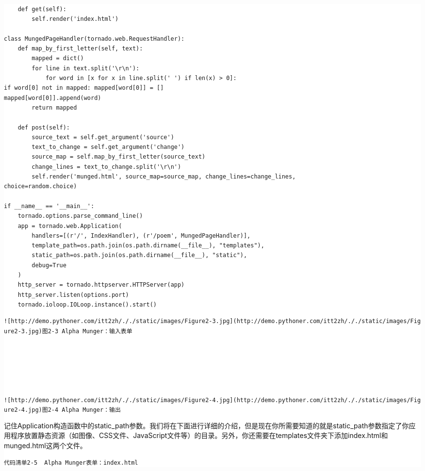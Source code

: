 ```
    def get(self):
        self.render('index.html')

class MungedPageHandler(tornado.web.RequestHandler):
    def map_by_first_letter(self, text):
        mapped = dict()
        for line in text.split('\r\n'):
            for word in [x for x in line.split(' ') if len(x) > 0]:
if word[0] not in mapped: mapped[word[0]] = []
mapped[word[0]].append(word)
        return mapped

    def post(self):
        source_text = self.get_argument('source')
        text_to_change = self.get_argument('change')
        source_map = self.map_by_first_letter(source_text)
        change_lines = text_to_change.split('\r\n')
        self.render('munged.html', source_map=source_map, change_lines=change_lines,
choice=random.choice)

if __name__ == '__main__':
    tornado.options.parse_command_line()
    app = tornado.web.Application(
        handlers=[(r'/', IndexHandler), (r'/poem', MungedPageHandler)],
        template_path=os.path.join(os.path.dirname(__file__), "templates"),
        static_path=os.path.join(os.path.dirname(__file__), "static"),
        debug=True
    )
    http_server = tornado.httpserver.HTTPServer(app)
    http_server.listen(options.port)
    tornado.ioloop.IOLoop.instance().start()
```





    ![http://demo.pythoner.com/itt2zh/././static/images/Figure2-3.jpg](http://demo.pythoner.com/itt2zh/././static/images/Figure2-3.jpg)图2-3 Alpha Munger：输入表单






    ![http://demo.pythoner.com/itt2zh/././static/images/Figure2-4.jpg](http://demo.pythoner.com/itt2zh/././static/images/Figure2-4.jpg)图2-4 Alpha Munger：输出





记住Application构造函数中的static_path参数。我们将在下面进行详细的介绍，但是现在你所需要知道的就是static_path参数指定了你应用程序放置静态资源（如图像、CSS文件、JavaScript文件等）的目录。另外，你还需要在templates文件夹下添加index.html和munged.html这两个文件。



    代码清单2-5  Alpha Munger表单：index.html


    